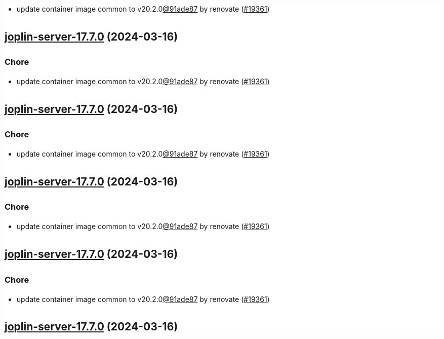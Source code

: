 

- update container image common to v20.2.0[@91ade87](https://github.com/91ade87) by renovate ([#19361](https://github.com/truecharts/charts/issues/19361))


## [joplin-server-17.7.0](https://github.com/truecharts/charts/compare/joplin-server-17.6.0...joplin-server-17.7.0) (2024-03-16)

### Chore



- update container image common to v20.2.0[@91ade87](https://github.com/91ade87) by renovate ([#19361](https://github.com/truecharts/charts/issues/19361))


## [joplin-server-17.7.0](https://github.com/truecharts/charts/compare/joplin-server-17.6.0...joplin-server-17.7.0) (2024-03-16)

### Chore



- update container image common to v20.2.0[@91ade87](https://github.com/91ade87) by renovate ([#19361](https://github.com/truecharts/charts/issues/19361))


## [joplin-server-17.7.0](https://github.com/truecharts/charts/compare/joplin-server-17.6.0...joplin-server-17.7.0) (2024-03-16)

### Chore



- update container image common to v20.2.0[@91ade87](https://github.com/91ade87) by renovate ([#19361](https://github.com/truecharts/charts/issues/19361))


## [joplin-server-17.7.0](https://github.com/truecharts/charts/compare/joplin-server-17.6.0...joplin-server-17.7.0) (2024-03-16)

### Chore



- update container image common to v20.2.0[@91ade87](https://github.com/91ade87) by renovate ([#19361](https://github.com/truecharts/charts/issues/19361))


## [joplin-server-17.7.0](https://github.com/truecharts/charts/compare/joplin-server-17.6.0...joplin-server-17.7.0) (2024-03-16)
